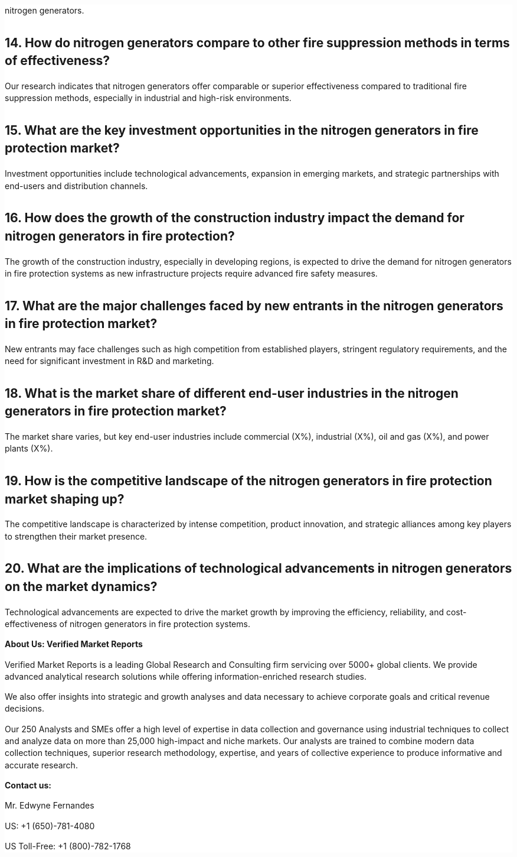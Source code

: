 nitrogen generators.</p><h2>14. How do nitrogen generators compare to other fire suppression methods in terms of effectiveness?</h2><p>Our research indicates that nitrogen generators offer comparable or superior effectiveness compared to traditional fire suppression methods, especially in industrial and high-risk environments.</p><h2>15. What are the key investment opportunities in the nitrogen generators in fire protection market?</h2><p>Investment opportunities include technological advancements, expansion in emerging markets, and strategic partnerships with end-users and distribution channels.</p><h2>16. How does the growth of the construction industry impact the demand for nitrogen generators in fire protection?</h2><p>The growth of the construction industry, especially in developing regions, is expected to drive the demand for nitrogen generators in fire protection systems as new infrastructure projects require advanced fire safety measures.</p><h2>17. What are the major challenges faced by new entrants in the nitrogen generators in fire protection market?</h2><p>New entrants may face challenges such as high competition from established players, stringent regulatory requirements, and the need for significant investment in R&D and marketing.</p><h2>18. What is the market share of different end-user industries in the nitrogen generators in fire protection market?</h2><p>The market share varies, but key end-user industries include commercial (X%), industrial (X%), oil and gas (X%), and power plants (X%).</p><h2>19. How is the competitive landscape of the nitrogen generators in fire protection market shaping up?</h2><p>The competitive landscape is characterized by intense competition, product innovation, and strategic alliances among key players to strengthen their market presence.</p><h2>20. What are the implications of technological advancements in nitrogen generators on the market dynamics?</h2><p>Technological advancements are expected to drive the market growth by improving the efficiency, reliability, and cost-effectiveness of nitrogen generators in fire protection systems.</p></body></html></h3><p id="" class=""><strong>About Us: Verified Market Reports</strong></p><p id="" class="">Verified Market Reports is a leading Global Research and Consulting firm servicing over 5000+ global clients. We provide advanced analytical research solutions while offering information-enriched research studies.</p><p id="" class="">We also offer insights into strategic and growth analyses and data necessary to achieve corporate goals and critical revenue decisions.</p><p id="" class="">Our 250 Analysts and SMEs offer a high level of expertise in data collection and governance using industrial techniques to collect and analyze data on more than 25,000 high-impact and niche markets. Our analysts are trained to combine modern data collection techniques, superior research methodology, expertise, and years of collective experience to produce informative and accurate research.</p><p id="" class=""><strong>Contact us:</strong></p><p id="" class="">Mr. Edwyne Fernandes</p><p id="" class="">US: +1 (650)-781-4080</p><p id="" class="">US Toll-Free: +1 (800)-782-1768</p>
